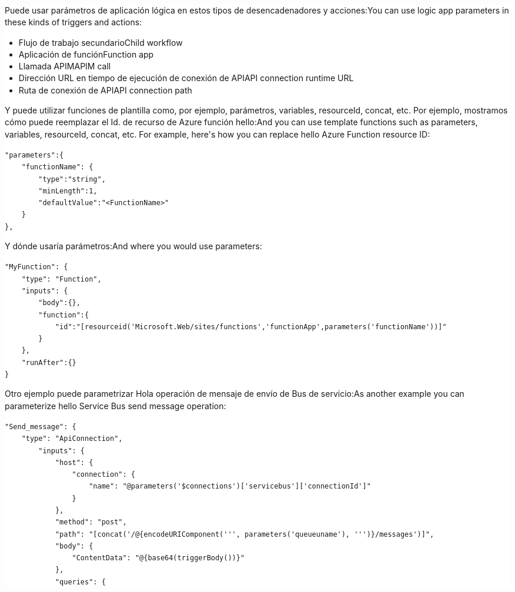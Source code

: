 <span data-ttu-id="e3be2-161">Puede usar parámetros de aplicación lógica en estos tipos de desencadenadores y acciones:</span><span class="sxs-lookup"><span data-stu-id="e3be2-161">You can use logic app parameters in these kinds of triggers and actions:</span></span>

*   <span data-ttu-id="e3be2-162">Flujo de trabajo secundario</span><span class="sxs-lookup"><span data-stu-id="e3be2-162">Child workflow</span></span>
*   <span data-ttu-id="e3be2-163">Aplicación de función</span><span class="sxs-lookup"><span data-stu-id="e3be2-163">Function app</span></span>
*   <span data-ttu-id="e3be2-164">Llamada APIM</span><span class="sxs-lookup"><span data-stu-id="e3be2-164">APIM call</span></span>
*   <span data-ttu-id="e3be2-165">Dirección URL en tiempo de ejecución de conexión de API</span><span class="sxs-lookup"><span data-stu-id="e3be2-165">API connection runtime URL</span></span>
*   <span data-ttu-id="e3be2-166">Ruta de conexión de API</span><span class="sxs-lookup"><span data-stu-id="e3be2-166">API connection path</span></span>

<span data-ttu-id="e3be2-167">Y puede utilizar funciones de plantilla como, por ejemplo, parámetros, variables, resourceId, concat, etc. Por ejemplo, mostramos cómo puede reemplazar el Id. de recurso de Azure función hello:</span><span class="sxs-lookup"><span data-stu-id="e3be2-167">And you can use template functions such as parameters, variables, resourceId, concat, etc. For example, here's how you can replace hello Azure Function resource ID:</span></span>

```
"parameters":{
    "functionName": {
        "type":"string",
        "minLength":1,
        "defaultValue":"<FunctionName>"
    }
},
```

<span data-ttu-id="e3be2-168">Y dónde usaría parámetros:</span><span class="sxs-lookup"><span data-stu-id="e3be2-168">And where you would use parameters:</span></span>

```
"MyFunction": {
    "type": "Function",
    "inputs": {
        "body":{},
        "function":{
            "id":"[resourceid('Microsoft.Web/sites/functions','functionApp',parameters('functionName'))]"
        }
    },
    "runAfter":{}
}
```
<span data-ttu-id="e3be2-169">Otro ejemplo puede parametrizar Hola operación de mensaje de envío de Bus de servicio:</span><span class="sxs-lookup"><span data-stu-id="e3be2-169">As another example you can parameterize hello Service Bus send message operation:</span></span>

```
"Send_message": {
    "type": "ApiConnection",
        "inputs": {
            "host": {
                "connection": {
                    "name": "@parameters('$connections')['servicebus']['connectionId']"
                }
            },
            "method": "post",
            "path": "[concat('/@{encodeURIComponent(''', parameters('queueuname'), ''')}/messages')]",
            "body": {
                "ContentData": "@{base64(triggerBody())}"
            },
            "queries": {
```